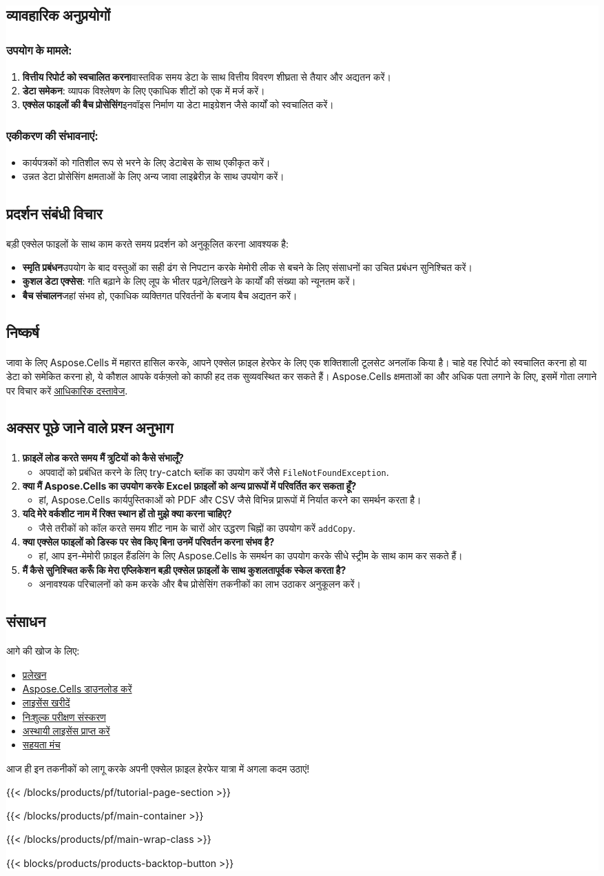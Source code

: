 ## व्यावहारिक अनुप्रयोगों

### उपयोग के मामले:
1. **वित्तीय रिपोर्ट को स्वचालित करना**वास्तविक समय डेटा के साथ वित्तीय विवरण शीघ्रता से तैयार और अद्यतन करें।
2. **डेटा समेकन**: व्यापक विश्लेषण के लिए एकाधिक शीटों को एक में मर्ज करें।
3. **एक्सेल फाइलों की बैच प्रोसेसिंग**इनवॉइस निर्माण या डेटा माइग्रेशन जैसे कार्यों को स्वचालित करें।

### एकीकरण की संभावनाएं:
- कार्यपत्रकों को गतिशील रूप से भरने के लिए डेटाबेस के साथ एकीकृत करें।
- उन्नत डेटा प्रोसेसिंग क्षमताओं के लिए अन्य जावा लाइब्रेरीज़ के साथ उपयोग करें।

## प्रदर्शन संबंधी विचार
बड़ी एक्सेल फाइलों के साथ काम करते समय प्रदर्शन को अनुकूलित करना आवश्यक है:

- **स्मृति प्रबंधन**उपयोग के बाद वस्तुओं का सही ढंग से निपटान करके मेमोरी लीक से बचने के लिए संसाधनों का उचित प्रबंधन सुनिश्चित करें।
- **कुशल डेटा एक्सेस**: गति बढ़ाने के लिए लूप के भीतर पढ़ने/लिखने के कार्यों की संख्या को न्यूनतम करें।
- **बैच संचालन**जहां संभव हो, एकाधिक व्यक्तिगत परिवर्तनों के बजाय बैच अद्यतन करें।

## निष्कर्ष
जावा के लिए Aspose.Cells में महारत हासिल करके, आपने एक्सेल फ़ाइल हेरफेर के लिए एक शक्तिशाली टूलसेट अनलॉक किया है। चाहे वह रिपोर्ट को स्वचालित करना हो या डेटा को समेकित करना हो, ये कौशल आपके वर्कफ़्लो को काफी हद तक सुव्यवस्थित कर सकते हैं। Aspose.Cells क्षमताओं का और अधिक पता लगाने के लिए, इसमें गोता लगाने पर विचार करें [आधिकारिक दस्तावेज](https://reference.aspose.com/cells/java/).

## अक्सर पूछे जाने वाले प्रश्न अनुभाग
1. **फ़ाइलें लोड करते समय मैं त्रुटियों को कैसे संभालूँ?**
   - अपवादों को प्रबंधित करने के लिए try-catch ब्लॉक का उपयोग करें जैसे `FileNotFoundException`.
2. **क्या मैं Aspose.Cells का उपयोग करके Excel फ़ाइलों को अन्य प्रारूपों में परिवर्तित कर सकता हूँ?**
   - हां, Aspose.Cells कार्यपुस्तिकाओं को PDF और CSV जैसे विभिन्न प्रारूपों में निर्यात करने का समर्थन करता है।
3. **यदि मेरे वर्कशीट नाम में रिक्त स्थान हों तो मुझे क्या करना चाहिए?**
   - जैसे तरीकों को कॉल करते समय शीट नाम के चारों ओर उद्धरण चिह्नों का उपयोग करें `addCopy`.
4. **क्या एक्सेल फाइलों को डिस्क पर सेव किए बिना उनमें परिवर्तन करना संभव है?**
   - हां, आप इन-मेमोरी फ़ाइल हैंडलिंग के लिए Aspose.Cells के समर्थन का उपयोग करके सीधे स्ट्रीम के साथ काम कर सकते हैं।
5. **मैं कैसे सुनिश्चित करूँ कि मेरा एप्लिकेशन बड़ी एक्सेल फ़ाइलों के साथ कुशलतापूर्वक स्केल करता है?**
   - अनावश्यक परिचालनों को कम करके और बैच प्रोसेसिंग तकनीकों का लाभ उठाकर अनुकूलन करें।

## संसाधन
आगे की खोज के लिए:
- [प्रलेखन](https://reference.aspose.com/cells/java/)
- [Aspose.Cells डाउनलोड करें](https://releases.aspose.com/cells/java/)
- [लाइसेंस खरीदें](https://purchase.aspose.com/buy)
- [निःशुल्क परीक्षण संस्करण](https://releases.aspose.com/cells/java/)
- [अस्थायी लाइसेंस प्राप्त करें](https://purchase.aspose.com/temporary-license/)
- [सहयता मंच](https://forum.aspose.com/c/cells/9)

आज ही इन तकनीकों को लागू करके अपनी एक्सेल फ़ाइल हेरफेर यात्रा में अगला कदम उठाएं!


{{< /blocks/products/pf/tutorial-page-section >}}

{{< /blocks/products/pf/main-container >}}

{{< /blocks/products/pf/main-wrap-class >}}

{{< blocks/products/products-backtop-button >}}